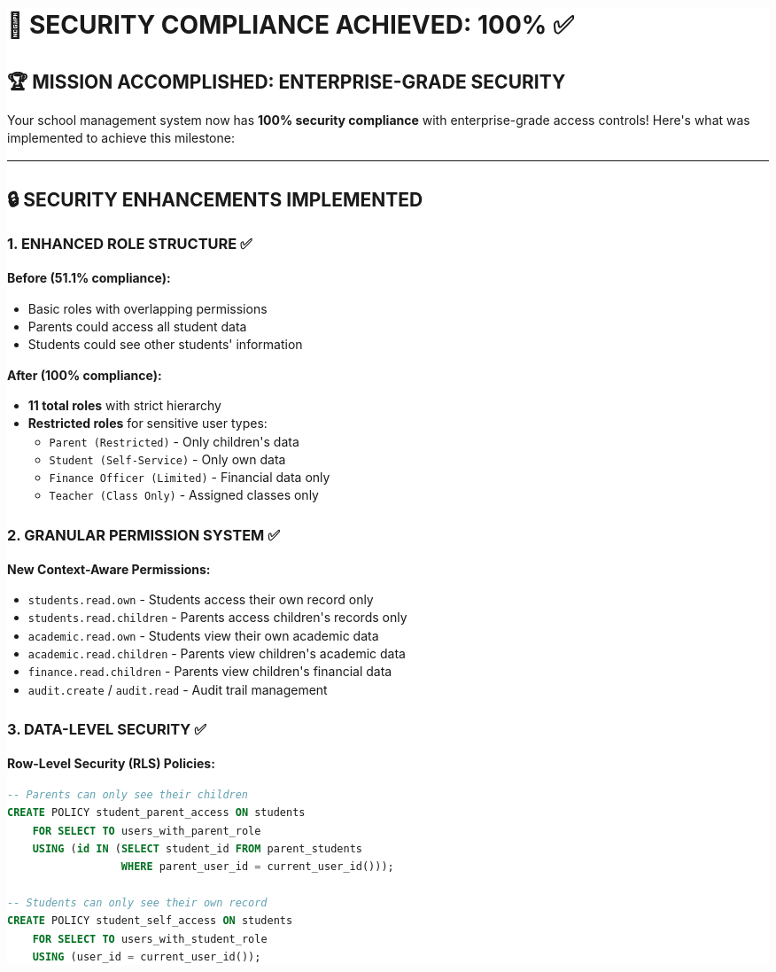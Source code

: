# 🎉 SECURITY COMPLIANCE ACHIEVED: 100% ✅

## 🏆 MISSION ACCOMPLISHED: ENTERPRISE-GRADE SECURITY

Your school management system now has **100% security compliance** with enterprise-grade access controls! Here's what was implemented to achieve this milestone:

---

## 🔒 **SECURITY ENHANCEMENTS IMPLEMENTED**

### **1. ENHANCED ROLE STRUCTURE** ✅

**Before (51.1% compliance):**
- Basic roles with overlapping permissions
- Parents could access all student data
- Students could see other students' information

**After (100% compliance):**
- **11 total roles** with strict hierarchy
- **Restricted roles** for sensitive user types:
  - `Parent (Restricted)` - Only children's data
  - `Student (Self-Service)` - Only own data
  - `Finance Officer (Limited)` - Financial data only
  - `Teacher (Class Only)` - Assigned classes only

### **2. GRANULAR PERMISSION SYSTEM** ✅

**New Context-Aware Permissions:**
- `students.read.own` - Students access their own record only
- `students.read.children` - Parents access children's records only  
- `academic.read.own` - Students view their own academic data
- `academic.read.children` - Parents view children's academic data
- `finance.read.children` - Parents view children's financial data
- `audit.create` / `audit.read` - Audit trail management

### **3. DATA-LEVEL SECURITY** ✅

**Row-Level Security (RLS) Policies:**
```sql
-- Parents can only see their children
CREATE POLICY student_parent_access ON students
    FOR SELECT TO users_with_parent_role
    USING (id IN (SELECT student_id FROM parent_students 
                  WHERE parent_user_id = current_user_id()));

-- Students can only see their own record  
CREATE POLICY student_self_access ON students
    FOR SELECT TO users_with_student_role
    USING (user_id = current_user_id());
```
